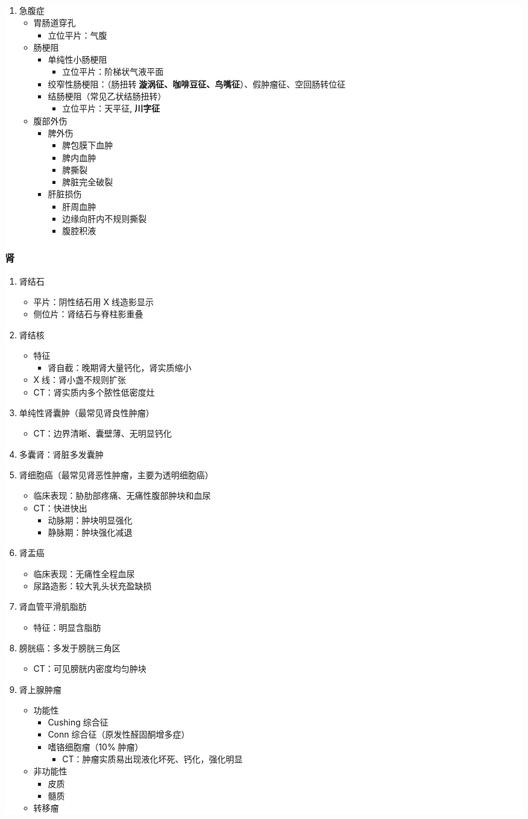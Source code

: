 1. 急腹症
    - 胃肠道穿孔
        - 立位平片：气腹
    - 肠梗阻
        - 单纯性小肠梗阻
            - 立位平片：阶梯状气液平面
        - 绞窄性肠梗阻：（肠扭转 **漩涡征、咖啡豆征、鸟嘴征**）、假肿瘤征、空回肠转位征
        - 结肠梗阻（常见乙状结肠扭转）
            - 立位平片：天平征, **川字征**
    - 腹部外伤
        - 脾外伤
            - 脾包膜下血肿
            - 脾内血肿
            - 脾撕裂
            - 脾脏完全破裂
        - 肝脏损伤
            - 肝周血肿
            - 边缘向肝内不规则撕裂
            - 腹腔积液

### 肾
1. 肾结石
    - 平片：阴性结石用 X 线造影显示
    - 侧位片：肾结石与脊柱影重叠

1. 肾结核
    - 特征
        - 肾自截：晚期肾大量钙化，肾实质缩小 <!-- IMPORTANT -->
    - X 线：肾小盏不规则扩张
    - CT：肾实质内多个脓性低密度灶

1. 单纯性肾囊肿（最常见肾良性肿瘤）
    - CT：边界清晰、囊壁薄、无明显钙化
1. 多囊肾：肾脏多发囊肿

1. 肾细胞癌（最常见肾恶性肿瘤，主要为透明细胞癌） 
    - 临床表现：胁肋部疼痛、无痛性腹部肿块和血尿
    - CT：快进快出
        - 动脉期：肿块明显强化
        - 静脉期：肿块强化减退

1. 肾盂癌
    - 临床表现：无痛性全程血尿
    - 尿路造影：较大乳头状充盈缺损

1. 肾血管平滑肌脂肪
    - 特征：明显含脂肪

1. 膀胱癌：多发于膀胱三角区
    - CT：可见膀胱内密度均匀肿块

1. 肾上腺肿瘤
    - 功能性
        - Cushing 综合征
        - Conn 综合征（原发性醛固酮增多症）
        - 嗜铬细胞瘤（10% 肿瘤）
            - CT：肿瘤实质易出现液化坏死、钙化，强化明显
    - 非功能性
        - 皮质
        - 髓质
    - 转移瘤
